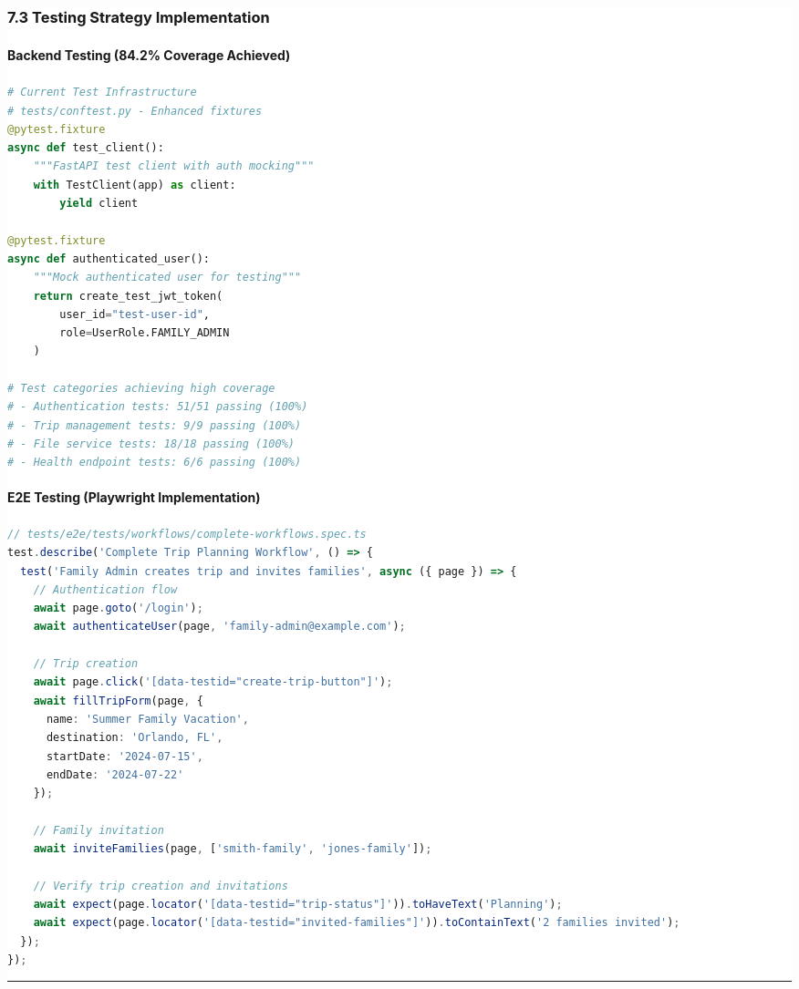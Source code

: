 ### 7.3 Testing Strategy Implementation

#### **Backend Testing (84.2% Coverage Achieved)**
```python
# Current Test Infrastructure
# tests/conftest.py - Enhanced fixtures
@pytest.fixture
async def test_client():
    """FastAPI test client with auth mocking"""
    with TestClient(app) as client:
        yield client

@pytest.fixture
async def authenticated_user():
    """Mock authenticated user for testing"""
    return create_test_jwt_token(
        user_id="test-user-id",
        role=UserRole.FAMILY_ADMIN
    )

# Test categories achieving high coverage
# - Authentication tests: 51/51 passing (100%)
# - Trip management tests: 9/9 passing (100%)
# - File service tests: 18/18 passing (100%)
# - Health endpoint tests: 6/6 passing (100%)
```

#### **E2E Testing (Playwright Implementation)**
```typescript
// tests/e2e/tests/workflows/complete-workflows.spec.ts
test.describe('Complete Trip Planning Workflow', () => {
  test('Family Admin creates trip and invites families', async ({ page }) => {
    // Authentication flow
    await page.goto('/login');
    await authenticateUser(page, 'family-admin@example.com');
    
    // Trip creation
    await page.click('[data-testid="create-trip-button"]');
    await fillTripForm(page, {
      name: 'Summer Family Vacation',
      destination: 'Orlando, FL',
      startDate: '2024-07-15',
      endDate: '2024-07-22'
    });
    
    // Family invitation
    await inviteFamilies(page, ['smith-family', 'jones-family']);
    
    // Verify trip creation and invitations
    await expect(page.locator('[data-testid="trip-status"]')).toHaveText('Planning');
    await expect(page.locator('[data-testid="invited-families"]')).toContainText('2 families invited');
  });
});
```

---